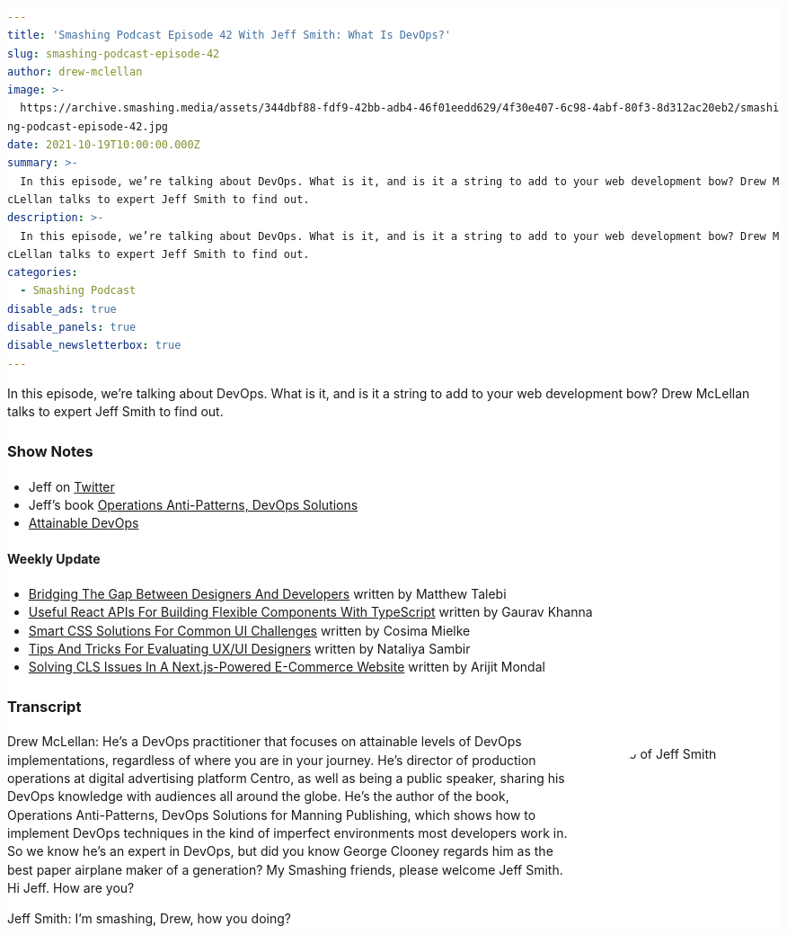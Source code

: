 ```yaml
---
title: 'Smashing Podcast Episode 42 With Jeff Smith: What Is DevOps?'
slug: smashing-podcast-episode-42
author: drew-mclellan
image: >-
  https://archive.smashing.media/assets/344dbf88-fdf9-42bb-adb4-46f01eedd629/4f30e407-6c98-4abf-80f3-8d312ac20eb2/smashing-podcast-episode-42.jpg
date: 2021-10-19T10:00:00.000Z
summary: >-
  In this episode, we’re talking about DevOps. What is it, and is it a string to add to your web development bow? Drew McLellan talks to expert Jeff Smith to find out.
description: >-
  In this episode, we’re talking about DevOps. What is it, and is it a string to add to your web development bow? Drew McLellan talks to expert Jeff Smith to find out.
categories:
  - Smashing Podcast
disable_ads: true
disable_panels: true
disable_newsletterbox: true
---
```


In this episode, we’re talking about DevOps. What is it, and is it a string to add to your web development bow? Drew McLellan talks to expert Jeff Smith to find out.

<iframe src="https://share.transistor.fm/e/46c45fdf/dark" width="100%" height="180" frameborder="0" scrolling="no" seamless="true" style="width:100%; height:180px;"></iframe>

### Show Notes

- Jeff on [Twitter](https://twitter.com/DarkAndNerdy)
- Jeff’s book [Operations Anti-Patterns, DevOps Solutions](https://attainabledevops.com/book)
- [Attainable DevOps](https://attainabledevops.com)

#### Weekly Update

- [Bridging The Gap Between Designers And Developers](https://www.smashingmagazine.com/2021/10/bridging-gap-between-designers-developers/) written by Matthew Talebi
- [Useful React APIs For Building Flexible Components With TypeScript](https://www.smashingmagazine.com/2021/10/react-apis-building-flexible-components-typescript/) written by Gaurav Khanna
- [Smart CSS Solutions For Common UI Challenges](https://www.smashingmagazine.com/2021/10/modern-css-solutions-for-common-problems/) written by Cosima Mielke
- [Tips And Tricks For Evaluating UX/UI Designers](https://www.smashingmagazine.com/2021/10/tips-tricks-evaluating-ux-ui-designers/) written by Nataliya Sambir
- [Solving CLS Issues In A Next.js-Powered E-Commerce Website](https://www.smashingmagazine.com/2021/10/nextjs-ecommerce-cls-case-study/) written by Arijit Mondal

### Transcript

<p><a href="https://twitter.com/DarkAndNerdy"><img style="float: right; padding: 1em;border-radius: 110px;max-width: 50%;height:auto" src="https://archive.smashing.media/assets/344dbf88-fdf9-42bb-adb4-46f01eedd629/41f3aaa9-a951-4861-afb0-1645f9d6c26f/jeff-smith-250x250.jpg" width="200" height="200" alt="Photo of Jeff Smith" /></a><span class="smashing-tv-host">Drew McLellan:</span> He’s a DevOps practitioner that focuses on attainable levels of DevOps implementations, regardless of where you are in your journey. He’s director of production operations at digital advertising platform Centro, as well as being a public speaker, sharing his DevOps knowledge with audiences all around the globe. He’s the author of the book, Operations Anti-Patterns, DevOps Solutions for Manning Publishing, which shows how to implement DevOps techniques in the kind of imperfect environments most developers work in. So we know he’s an expert in DevOps, but did you know George Clooney regards him as the best paper airplane maker of a generation? My Smashing friends, please welcome Jeff Smith. Hi Jeff. How are you?

<span class="smashing-tv-speaker">Jeff Smith:</span> I’m smashing, Drew, how you doing?
